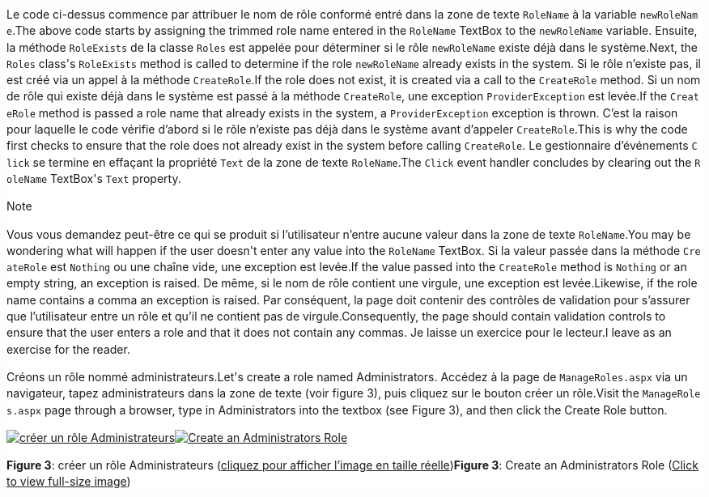 <span data-ttu-id="b567e-223">Le code ci-dessus commence par attribuer le nom de rôle conformé entré dans la zone de texte `RoleName` à la variable `newRoleName`.</span><span class="sxs-lookup"><span data-stu-id="b567e-223">The above code starts by assigning the trimmed role name entered in the `RoleName` TextBox to the `newRoleName` variable.</span></span> <span data-ttu-id="b567e-224">Ensuite, la méthode `RoleExists` de la classe `Roles` est appelée pour déterminer si le rôle `newRoleName` existe déjà dans le système.</span><span class="sxs-lookup"><span data-stu-id="b567e-224">Next, the `Roles` class's `RoleExists` method is called to determine if the role `newRoleName` already exists in the system.</span></span> <span data-ttu-id="b567e-225">Si le rôle n’existe pas, il est créé via un appel à la méthode `CreateRole`.</span><span class="sxs-lookup"><span data-stu-id="b567e-225">If the role does not exist, it is created via a call to the `CreateRole` method.</span></span> <span data-ttu-id="b567e-226">Si un nom de rôle qui existe déjà dans le système est passé à la méthode `CreateRole`, une exception `ProviderException` est levée.</span><span class="sxs-lookup"><span data-stu-id="b567e-226">If the `CreateRole` method is passed a role name that already exists in the system, a `ProviderException` exception is thrown.</span></span> <span data-ttu-id="b567e-227">C’est la raison pour laquelle le code vérifie d’abord si le rôle n’existe pas déjà dans le système avant d’appeler `CreateRole`.</span><span class="sxs-lookup"><span data-stu-id="b567e-227">This is why the code first checks to ensure that the role does not already exist in the system before calling `CreateRole`.</span></span> <span data-ttu-id="b567e-228">Le gestionnaire d’événements `Click` se termine en effaçant la propriété `Text` de la zone de texte `RoleName`.</span><span class="sxs-lookup"><span data-stu-id="b567e-228">The `Click` event handler concludes by clearing out the `RoleName` TextBox's `Text` property.</span></span>

> [!NOTE]
> <span data-ttu-id="b567e-229">Vous vous demandez peut-être ce qui se produit si l’utilisateur n’entre aucune valeur dans la zone de texte `RoleName`.</span><span class="sxs-lookup"><span data-stu-id="b567e-229">You may be wondering what will happen if the user doesn't enter any value into the `RoleName` TextBox.</span></span> <span data-ttu-id="b567e-230">Si la valeur passée dans la méthode `CreateRole` est `Nothing` ou une chaîne vide, une exception est levée.</span><span class="sxs-lookup"><span data-stu-id="b567e-230">If the value passed into the `CreateRole` method is `Nothing` or an empty string, an exception is raised.</span></span> <span data-ttu-id="b567e-231">De même, si le nom de rôle contient une virgule, une exception est levée.</span><span class="sxs-lookup"><span data-stu-id="b567e-231">Likewise, if the role name contains a comma an exception is raised.</span></span> <span data-ttu-id="b567e-232">Par conséquent, la page doit contenir des contrôles de validation pour s’assurer que l’utilisateur entre un rôle et qu’il ne contient pas de virgule.</span><span class="sxs-lookup"><span data-stu-id="b567e-232">Consequently, the page should contain validation controls to ensure that the user enters a role and that it does not contain any commas.</span></span> <span data-ttu-id="b567e-233">Je laisse un exercice pour le lecteur.</span><span class="sxs-lookup"><span data-stu-id="b567e-233">I leave as an exercise for the reader.</span></span>

<span data-ttu-id="b567e-234">Créons un rôle nommé administrateurs.</span><span class="sxs-lookup"><span data-stu-id="b567e-234">Let's create a role named Administrators.</span></span> <span data-ttu-id="b567e-235">Accédez à la page de `ManageRoles.aspx` via un navigateur, tapez administrateurs dans la zone de texte (voir figure 3), puis cliquez sur le bouton créer un rôle.</span><span class="sxs-lookup"><span data-stu-id="b567e-235">Visit the `ManageRoles.aspx` page through a browser, type in Administrators into the textbox (see Figure 3), and then click the Create Role button.</span></span>

<span data-ttu-id="b567e-236">[![créer un rôle Administrateurs](creating-and-managing-roles-vb/_static/image8.png)](creating-and-managing-roles-vb/_static/image7.png)</span><span class="sxs-lookup"><span data-stu-id="b567e-236">[![Create an Administrators Role](creating-and-managing-roles-vb/_static/image8.png)](creating-and-managing-roles-vb/_static/image7.png)</span></span>

<span data-ttu-id="b567e-237">**Figure 3**: créer un rôle Administrateurs ([cliquez pour afficher l’image en taille réelle](creating-and-managing-roles-vb/_static/image9.png))</span><span class="sxs-lookup"><span data-stu-id="b567e-237">**Figure 3**: Create an Administrators Role  ([Click to view full-size image](creating-and-managing-roles-vb/_static/image9.png))</span></span>
